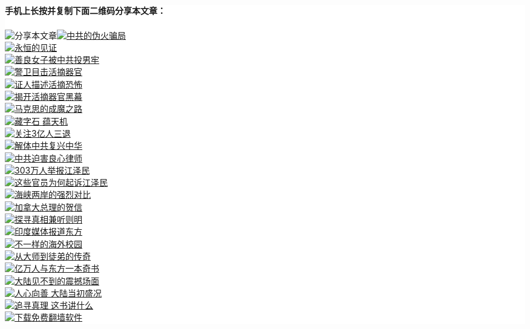 <strong>手机上长按并复制下面二维码分享本文章：</strong><br><br><img src="http://d1p1.ip.zn2.us/v.php?action=qrcode&url=/gb/20/4/7/n12011541.md%231" title="分享本文章"></td><td VALIGN=TOP><a href="/gb/16/1/21/n4622075.md?dfh#1" target="_blank"><img src="https://raw.githubusercontent.com/dzzssy286/djy/master/gb/300/wei-f1.jpg" title="中共的伪火骗局"  alt="中共的伪火骗局"></a><br><a href="https://github.com/dzzssy286/www/blob/master/README.md?dfh#9" target="_blank"><img src="https://raw.githubusercontent.com/dzzssy286/djy/master/gb/300/yong-h.jpg" title="永恒的见证"  alt="永恒的见证"></a><br><a href="/gb/13/9/29/n3974789.md?dfh#1" target="_blank"><img src="https://raw.githubusercontent.com/dzzssy286/djy/master/gb/300/shang-lnz.jpg" title="善良女子被中共投男牢"  alt="善良女子被中共投男牢"></a><br><a href="/gb/16/3/16/n4663449.md?dfh#1" target="_blank"><img src="https://raw.githubusercontent.com/dzzssy286/djy/master/gb/300/huo-z3.jpg" title="警卫目击活摘器官"  alt="警卫目击活摘器官"></a><br><a href="/gb/16/8/7/n8177641.md?dfh#1" target="_blank"><img src="https://raw.githubusercontent.com/dzzssy286/djy/master/gb/300/huo-z4.jpg" title="证人描述活摘恐怖"  alt="证人描述活摘恐怖"></a><br><a href="/gb/10/4/19/n2881569.md?dfh#1" target="_blank"><img src="https://raw.githubusercontent.com/dzzssy286/djy/master/gb/300/huo-z1.jpg" title="揭开活摘器官黑幕"  alt="揭开活摘器官黑幕"></a><br><a href="/gb/10/11/7/n3077476.md?dfh#1" target="_blank"><img src="https://raw.githubusercontent.com/dzzssy286/djy/master/gb/300/ma-ks.jpg" title="马克思的成魔之路"  alt="马克思的成魔之路"></a><br><a href="/gb/14/6/9/n4173977.md?dfh#1" target="_blank"><img src="https://raw.githubusercontent.com/dzzssy286/djy/master/gb/300/chang-zs.jpg" title="藏字石 蕴天机"  alt="藏字石 蕴天机"></a><br><a href="/gb/18/5/10/n10381511.md?dfh#1" target="_blank"><img src="https://raw.githubusercontent.com/dzzssy286/djy/master/gb/300/st1.jpg" title="关注3亿人三退"  alt="关注3亿人三退"></a><br><a href="/gb/18/3/21/n10237682.md?dfh#1" target="_blank"><img src="https://raw.githubusercontent.com/dzzssy286/djy/master/gb/300/jie-t.jpg" title="解体中共复兴中华"  alt="解体中共复兴中华"></a><br><a href="/gb/9/2/9/n2422991.md?dfh#1" target="_blank"><img src="https://raw.githubusercontent.com/dzzssy286/djy/master/gb/300/gao-zs.jpg" title="中共迫害良心律师"  alt="中共迫害良心律师"></a><br><a href="/gb/18/12/9/n10900044.md?dfh#1" target="_blank"><img src="https://raw.githubusercontent.com/dzzssy286/djy/master/gb/300/sj1.jpg" title="303万人举报江泽民"  alt="303万人举报江泽民"></a><br><a href="/gb/18/8/28/n10672014.md?dfh#1" target="_blank"><img src="https://raw.githubusercontent.com/dzzssy286/djy/master/gb/300/sj2.jpg" title="这些官员为何起诉江泽民"  alt="这些官员为何起诉江泽民"></a><br><a href="/gb/8/12/18/n2367165.md?dfh#1" target="_blank"><img src="https://raw.githubusercontent.com/dzzssy286/djy/master/gb/300/liangan.jpg" title="海峡两岸的强烈对比"  alt="海峡两岸的强烈对比"></a><br><a href="/gb/15/12/10/n4593139.md?dfh#1" target="_blank"><img src="https://raw.githubusercontent.com/dzzssy286/djy/master/gb/300/jia-ndzl.jpg" title="加拿大总理的贺信"  alt="加拿大总理的贺信"></a><br><a href="/gb/11/6/17/n3289382.md?dfh#1" target="_blank"><img src="https://raw.githubusercontent.com/dzzssy286/djy/master/gb/300/xiao-wd.jpg" title="探寻真相兼听则明"  alt="探寻真相兼听则明"></a><br><a href="/gb/18/10/27/n10812623.md?dfh#1" target="_blank"><img src="https://raw.githubusercontent.com/dzzssy286/djy/master/gb/300/yindu.jpg" title="印度媒体报道东方"  alt="印度媒体报道东方"></a><br><a href="/gb/18/6/9/n10469652.md?dfh#1" target="_blank"><img src="https://raw.githubusercontent.com/dzzssy286/djy/master/gb/300/xie-j.jpg" title="不一样的海外校园"  alt="不一样的海外校园"></a><br><a href="/gb/7/4/5/n1669415.md?dfh#1" target="_blank"><img src="https://raw.githubusercontent.com/dzzssy286/djy/master/gb/300/li-up.jpg" title="从大师到徒弟的传奇"  alt="从大师到徒弟的传奇"></a><br><a href="/gb/17/5/26/n9191512.md?dfh#1" target="_blank"><img src="https://raw.githubusercontent.com/dzzssy286/djy/master/gb/300/zfl2.jpg" title="亿万人与东方一本奇书"  alt="亿万人与东方一本奇书"></a><br><a href="/gb/13/11/27/n4020290.md?dfh#1" target="_blank"><img src="https://raw.githubusercontent.com/dzzssy286/djy/master/gb/300/zhen-h.jpg" title="大陆见不到的震撼场面"  alt="大陆见不到的震撼场面"></a><br><a href="/gb/15/7/17/n4482910.md?dfh#1" target="_blank"><img src="https://raw.githubusercontent.com/dzzssy286/djy/master/gb/300/dalu-sk.jpg" title="人心向善 大陆当初盛况"  alt="人心向善 大陆当初盛况"></a><br><a href="/gb/19/1/5/n10955468.md?dfh#1" target="_blank"><img src="https://raw.githubusercontent.com/dzzssy286/djy/master/gb/300/zfl1.jpg" title="追寻真理 这书讲什么"  alt="追寻真理 这书讲什么"></a><br><a href="https://github.com/bannedbook/fanqiang/wiki" target="_blank"><img src="https://raw.githubusercontent.com/dzzssy286/djy/master/gb/300/fq1.jpg" title="下载免费翻墙软件"  alt="下载免费翻墙软件"></a><br></td></tr></table>